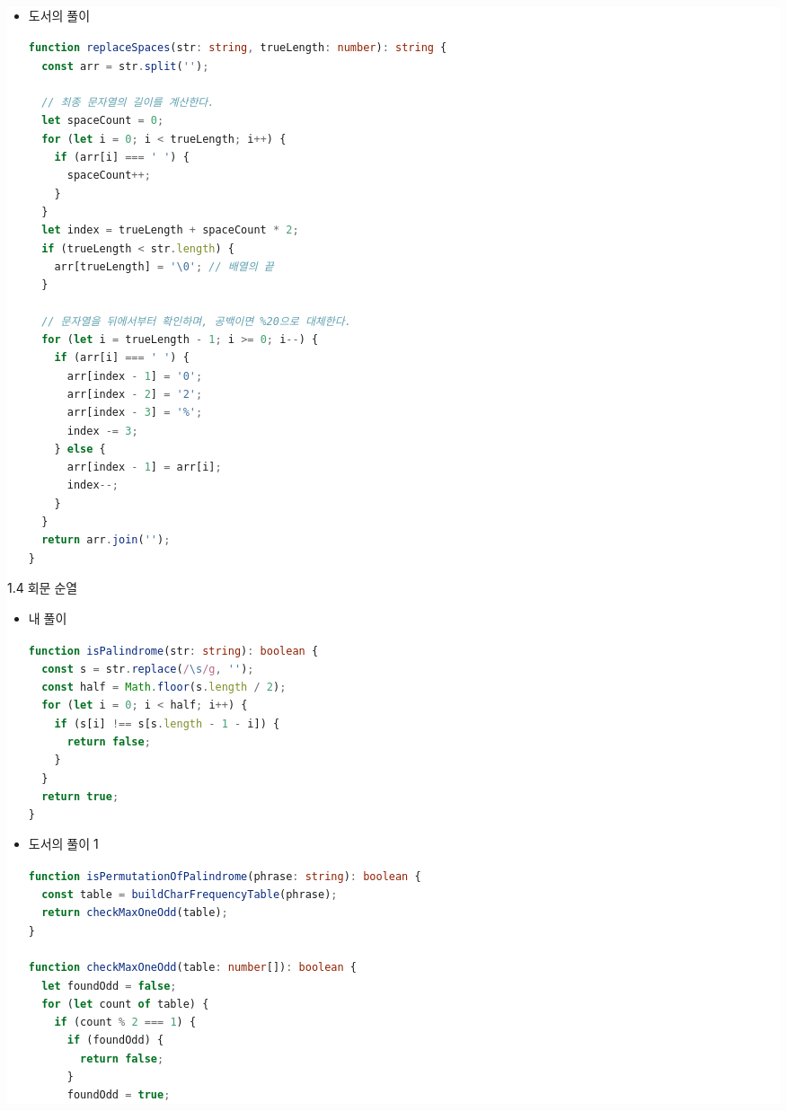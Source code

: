 - 도서의 풀이

  ```ts
  function replaceSpaces(str: string, trueLength: number): string {
    const arr = str.split('');

    // 최종 문자열의 길이를 계산한다.
    let spaceCount = 0;
    for (let i = 0; i < trueLength; i++) {
      if (arr[i] === ' ') {
        spaceCount++;
      }
    }
    let index = trueLength + spaceCount * 2;
    if (trueLength < str.length) {
      arr[trueLength] = '\0'; // 배열의 끝
    }

    // 문자열을 뒤에서부터 확인하며, 공백이면 %20으로 대체한다.
    for (let i = trueLength - 1; i >= 0; i--) {
      if (arr[i] === ' ') {
        arr[index - 1] = '0';
        arr[index - 2] = '2';
        arr[index - 3] = '%';
        index -= 3;
      } else {
        arr[index - 1] = arr[i];
        index--;
      }
    }
    return arr.join('');
  }
  ```

1.4 회문 순열

- 내 풀이

  ```ts
  function isPalindrome(str: string): boolean {
    const s = str.replace(/\s/g, '');
    const half = Math.floor(s.length / 2);
    for (let i = 0; i < half; i++) {
      if (s[i] !== s[s.length - 1 - i]) {
        return false;
      }
    }
    return true;
  }
  ```

- 도서의 풀이 1

  ```ts
  function isPermutationOfPalindrome(phrase: string): boolean {
    const table = buildCharFrequencyTable(phrase);
    return checkMaxOneOdd(table);
  }

  function checkMaxOneOdd(table: number[]): boolean {
    let foundOdd = false;
    for (let count of table) {
      if (count % 2 === 1) {
        if (foundOdd) {
          return false;
        }
        foundOdd = true;
  ```